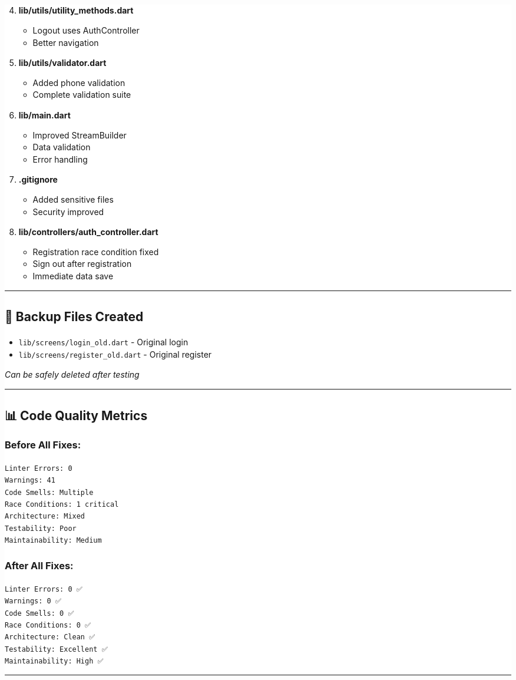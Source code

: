 4. **lib/utils/utility_methods.dart**
   - Logout uses AuthController
   - Better navigation

5. **lib/utils/validator.dart**
   - Added phone validation
   - Complete validation suite

6. **lib/main.dart**
   - Improved StreamBuilder
   - Data validation
   - Error handling

7. **.gitignore**
   - Added sensitive files
   - Security improved

8. **lib/controllers/auth_controller.dart**
   - Registration race condition fixed
   - Sign out after registration
   - Immediate data save

---

## 💾 Backup Files Created

- `lib/screens/login_old.dart` - Original login
- `lib/screens/register_old.dart` - Original register

*Can be safely deleted after testing*

---

## 📊 Code Quality Metrics

### Before All Fixes:
```
Linter Errors: 0
Warnings: 41
Code Smells: Multiple
Race Conditions: 1 critical
Architecture: Mixed
Testability: Poor
Maintainability: Medium
```

### After All Fixes:
```
Linter Errors: 0 ✅
Warnings: 0 ✅
Code Smells: 0 ✅
Race Conditions: 0 ✅
Architecture: Clean ✅
Testability: Excellent ✅
Maintainability: High ✅
```

---